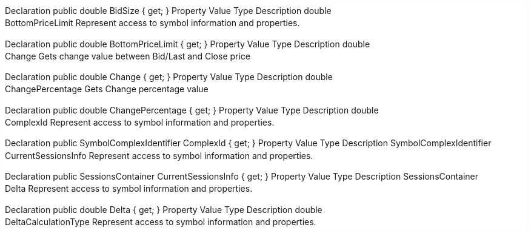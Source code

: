 Declaration
public double BidSize { get; }
Property Value
Type	Description
double	
BottomPriceLimit
Represent access to symbol information and properties.

Declaration
public double BottomPriceLimit { get; }
Property Value
Type	Description
double	
Change
Gets change value between Bid/Last and Close price

Declaration
public double Change { get; }
Property Value
Type	Description
double	
ChangePercentage
Gets Change percentage value

Declaration
public double ChangePercentage { get; }
Property Value
Type	Description
double	
ComplexId
Represent access to symbol information and properties.

Declaration
public SymbolComplexIdentifier ComplexId { get; }
Property Value
Type	Description
SymbolComplexIdentifier	
CurrentSessionsInfo
Represent access to symbol information and properties.

Declaration
public SessionsContainer CurrentSessionsInfo { get; }
Property Value
Type	Description
SessionsContainer	
Delta
Represent access to symbol information and properties.

Declaration
public double Delta { get; }
Property Value
Type	Description
double	
DeltaCalculationType
Represent access to symbol information and properties.
